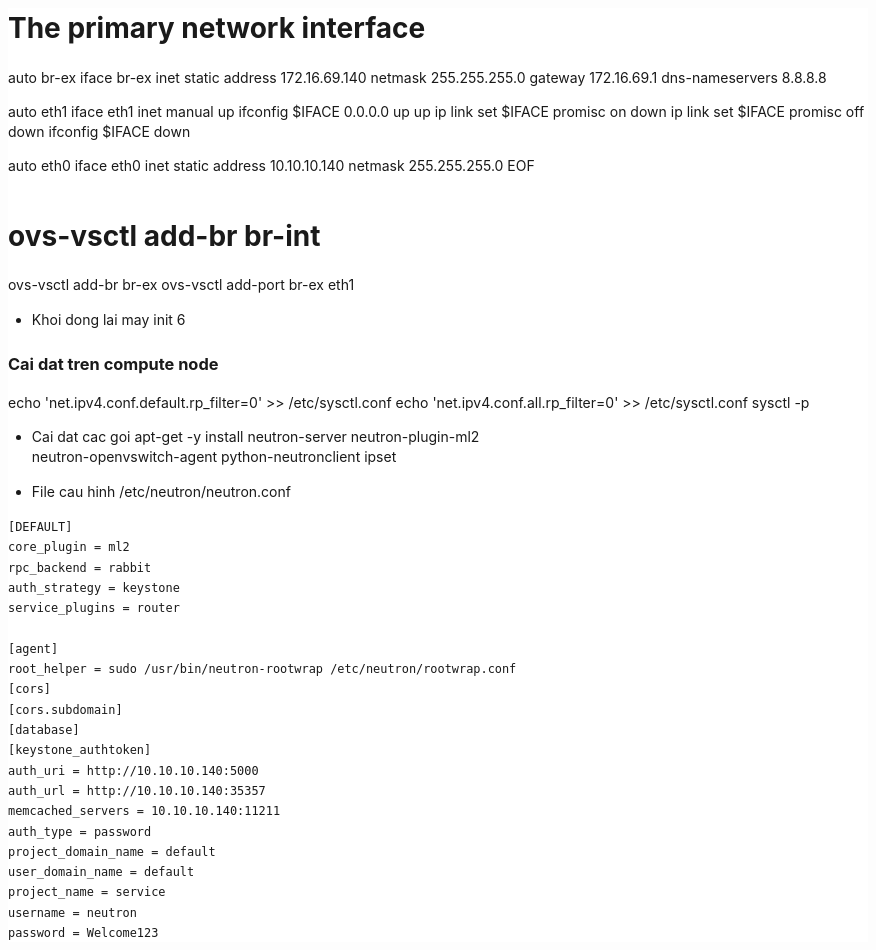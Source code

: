 # The primary network interface
auto br-ex
iface br-ex inet static
address 172.16.69.140
netmask 255.255.255.0
gateway 172.16.69.1
dns-nameservers 8.8.8.8

auto eth1
iface eth1 inet manual
   up ifconfig \$IFACE 0.0.0.0 up
   up ip link set \$IFACE promisc on
   down ip link set \$IFACE promisc off
   down ifconfig \$IFACE down

auto eth0
iface eth0 inet static
address 10.10.10.140
netmask 255.255.255.0
EOF

# ovs-vsctl add-br br-int
ovs-vsctl add-br br-ex
ovs-vsctl add-port br-ex eth1


- Khoi dong lai may
init 6

### Cai dat tren compute node

echo 'net.ipv4.conf.default.rp_filter=0' >> /etc/sysctl.conf 
echo 'net.ipv4.conf.all.rp_filter=0' >> /etc/sysctl.conf 
sysctl -p 

- Cai dat cac goi
apt-get -y install neutron-server neutron-plugin-ml2 \
neutron-openvswitch-agent python-neutronclient ipset


- File cau hinh  /etc/neutron/neutron.conf
```sh
[DEFAULT]
core_plugin = ml2
rpc_backend = rabbit
auth_strategy = keystone
service_plugins = router

[agent]
root_helper = sudo /usr/bin/neutron-rootwrap /etc/neutron/rootwrap.conf
[cors]
[cors.subdomain]
[database]
[keystone_authtoken]
auth_uri = http://10.10.10.140:5000
auth_url = http://10.10.10.140:35357
memcached_servers = 10.10.10.140:11211
auth_type = password
project_domain_name = default
user_domain_name = default
project_name = service
username = neutron
password = Welcome123

```